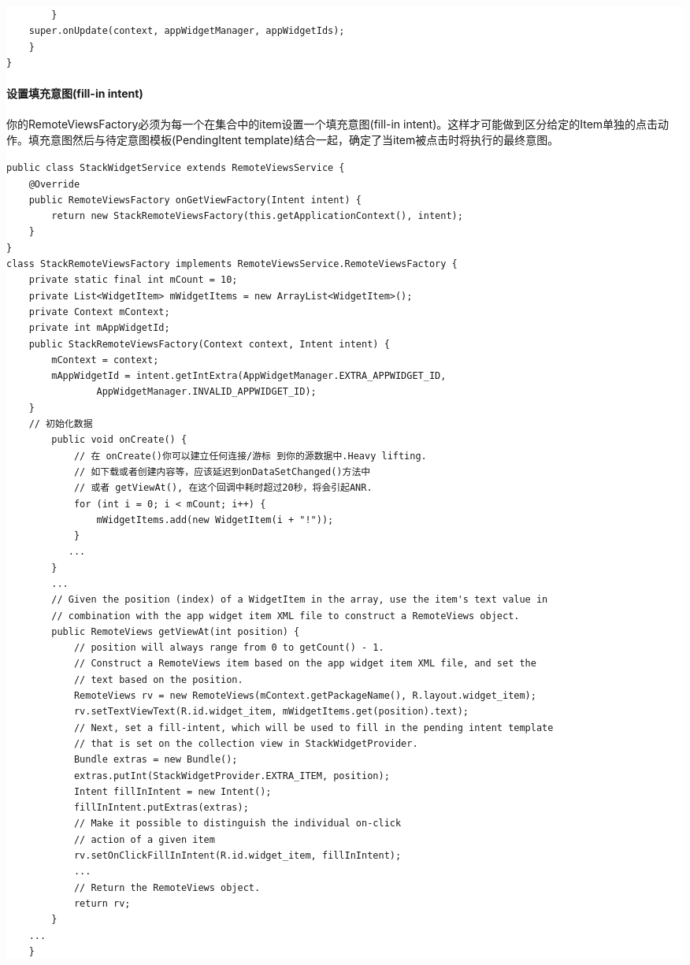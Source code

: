 ```
        }
    super.onUpdate(context, appWidgetManager, appWidgetIds);
    }
}
```

#### 设置填充意图(fill-in intent)
你的RemoteViewsFactory必须为每一个在集合中的item设置一个填充意图(fill-in intent)。这样才可能做到区分给定的Item单独的点击动作。填充意图然后与待定意图模板(PendingItent template)结合一起，确定了当item被点击时将执行的最终意图。

```
public class StackWidgetService extends RemoteViewsService {
    @Override
    public RemoteViewsFactory onGetViewFactory(Intent intent) {
        return new StackRemoteViewsFactory(this.getApplicationContext(), intent);
    }
}
class StackRemoteViewsFactory implements RemoteViewsService.RemoteViewsFactory {
    private static final int mCount = 10;
    private List<WidgetItem> mWidgetItems = new ArrayList<WidgetItem>();
    private Context mContext;
    private int mAppWidgetId;
    public StackRemoteViewsFactory(Context context, Intent intent) {
        mContext = context;
        mAppWidgetId = intent.getIntExtra(AppWidgetManager.EXTRA_APPWIDGET_ID,
                AppWidgetManager.INVALID_APPWIDGET_ID);
    }
    // 初始化数据
        public void onCreate() {
            // 在 onCreate()你可以建立任何连接/游标 到你的源数据中.Heavy lifting.
            // 如下载或者创建内容等，应该延迟到onDataSetChanged()方法中
            // 或者 getViewAt(), 在这个回调中耗时超过20秒，将会引起ANR.
            for (int i = 0; i < mCount; i++) {
                mWidgetItems.add(new WidgetItem(i + "!"));
            }
           ...
        }
        ...
        // Given the position (index) of a WidgetItem in the array, use the item's text value in
        // combination with the app widget item XML file to construct a RemoteViews object.
        public RemoteViews getViewAt(int position) {
            // position will always range from 0 to getCount() - 1.
            // Construct a RemoteViews item based on the app widget item XML file, and set the
            // text based on the position.
            RemoteViews rv = new RemoteViews(mContext.getPackageName(), R.layout.widget_item);
            rv.setTextViewText(R.id.widget_item, mWidgetItems.get(position).text);
            // Next, set a fill-intent, which will be used to fill in the pending intent template
            // that is set on the collection view in StackWidgetProvider.
            Bundle extras = new Bundle();
            extras.putInt(StackWidgetProvider.EXTRA_ITEM, position);
            Intent fillInIntent = new Intent();
            fillInIntent.putExtras(extras);
            // Make it possible to distinguish the individual on-click
            // action of a given item
            rv.setOnClickFillInIntent(R.id.widget_item, fillInIntent);
            ...
            // Return the RemoteViews object.
            return rv;
        }
    ...
    }
```
